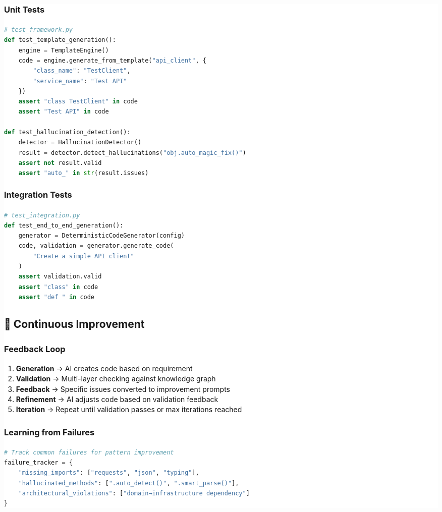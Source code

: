 ### Unit Tests

```python
# test_framework.py
def test_template_generation():
    engine = TemplateEngine()
    code = engine.generate_from_template("api_client", {
        "class_name": "TestClient",
        "service_name": "Test API"
    })
    assert "class TestClient" in code
    assert "Test API" in code

def test_hallucination_detection():
    detector = HallucinationDetector()
    result = detector.detect_hallucinations("obj.auto_magic_fix()")
    assert not result.valid
    assert "auto_" in str(result.issues)
```

### Integration Tests

```python
# test_integration.py
def test_end_to_end_generation():
    generator = DeterministicCodeGenerator(config)
    code, validation = generator.generate_code(
        "Create a simple API client"
    )
    assert validation.valid
    assert "class" in code
    assert "def " in code
```

## 🔄 Continuous Improvement

### Feedback Loop

1. **Generation** → AI creates code based on requirement
2. **Validation** → Multi-layer checking against knowledge graph
3. **Feedback** → Specific issues converted to improvement prompts
4. **Refinement** → AI adjusts code based on validation feedback
5. **Iteration** → Repeat until validation passes or max iterations reached

### Learning from Failures

```python
# Track common failures for pattern improvement
failure_tracker = {
    "missing_imports": ["requests", "json", "typing"],
    "hallucinated_methods": [".auto_detect()", ".smart_parse()"],
    "architectural_violations": ["domain→infrastructure dependency"]
}
```
